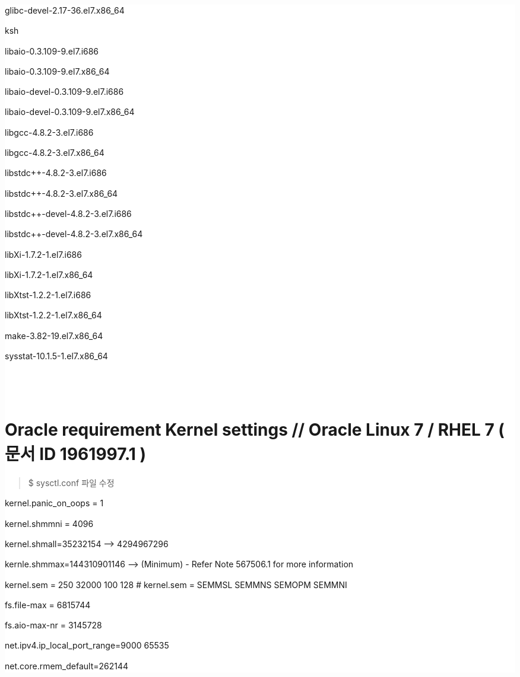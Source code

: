 glibc-devel-2.17-36.el7.x86_64 

ksh

libaio-0.3.109-9.el7.i686 

libaio-0.3.109-9.el7.x86_64 

libaio-devel-0.3.109-9.el7.i686 

libaio-devel-0.3.109-9.el7.x86_64 

libgcc-4.8.2-3.el7.i686 

libgcc-4.8.2-3.el7.x86_64 

libstdc++-4.8.2-3.el7.i686 

libstdc++-4.8.2-3.el7.x86_64 

libstdc++-devel-4.8.2-3.el7.i686 

libstdc++-devel-4.8.2-3.el7.x86_64 

libXi-1.7.2-1.el7.i686 

libXi-1.7.2-1.el7.x86_64 

libXtst-1.2.2-1.el7.i686 

libXtst-1.2.2-1.el7.x86_64 

make-3.82-19.el7.x86_64 

sysstat-10.1.5-1.el7.x86_64 


<br><br>

# Oracle requirement Kernel settings  // Oracle Linux 7 / RHEL 7 ( 문서 ID 1961997.1 )


> $ sysctl.conf 파일 수정


kernel.panic_on_oops = 1

kernel.shmmni = 4096

kernel.shmall=35232154    --> 4294967296

kernle.shmmax=144310901146  --> (Minimum) - Refer Note 567506.1 for more information

kernel.sem = 250 32000 100 128  # kernel.sem = SEMMSL SEMMNS SEMOPM SEMMNI

fs.file-max = 6815744

fs.aio-max-nr = 3145728

net.ipv4.ip_local_port_range=9000 65535

net.core.rmem_default=262144

